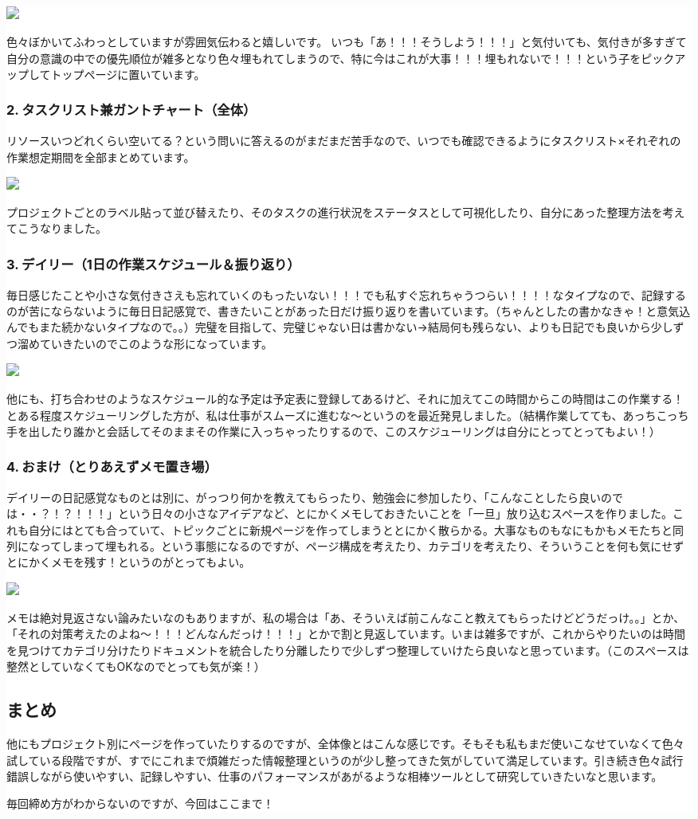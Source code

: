 <img src="/images/20210326-isogai/ss1_dash.png" width="400">

色々ぼかいてふわっとしていますが雰囲気伝わると嬉しいです。
いつも「あ！！！そうしよう！！！」と気付いても、気付きが多すぎて自分の意識の中での優先順位が雑多となり色々埋もれてしまうので、特に今はこれが大事！！！埋もれないで！！！という子をピックアップしてトップページに置いています。


### 2. タスクリスト兼ガントチャート（全体）

リソースいつどれくらい空いてる？という問いに答えるのがまだまだ苦手なので、いつでも確認できるようにタスクリスト×それぞれの作業想定期間を全部まとめています。

<img src="/images/20210326-isogai/ss2_tasks.png" width="400">

プロジェクトごとのラベル貼って並び替えたり、そのタスクの進行状況をステータスとして可視化したり、自分にあった整理方法を考えてこうなりました。


### 3. デイリー（1日の作業スケジュール＆振り返り）

毎日感じたことや小さな気付きさえも忘れていくのもったいない！！！でも私すぐ忘れちゃうつらい！！！！なタイプなので、記録するのが苦にならないように毎日日記感覚で、書きたいことがあった日だけ振り返りを書いています。（ちゃんとしたの書かなきゃ！と意気込んでもまた続かないタイプなので。。）完璧を目指して、完璧じゃない日は書かない→結局何も残らない、よりも日記でも良いから少しずつ溜めていきたいのでこのような形になっています。

<img src="/images/20210326-isogai/ss3_daily.png" width="400">

他にも、打ち合わせのようなスケジュール的な予定は予定表に登録してあるけど、それに加えてこの時間からこの時間はこの作業する！とある程度スケジューリングした方が、私は仕事がスムーズに進むな〜というのを最近発見しました。（結構作業してても、あっちこっち手を出したり誰かと会話してそのままその作業に入っちゃったりするので、このスケジューリングは自分にとってとってもよい！）

### 4. おまけ（とりあえずメモ置き場）

デイリーの日記感覚なものとは別に、がっつり何かを教えてもらったり、勉強会に参加したり、「こんなことしたら良いのでは・・？！？！！！」という日々の小さなアイデアなど、とにかくメモしておきたいことを「一旦」放り込むスペースを作りました。これも自分にはとても合っていて、トピックごとに新規ページを作ってしまうととにかく散らかる。大事なものもなにもかもメモたちと同列になってしまって埋もれる。という事態になるのですが、ページ構成を考えたり、カテゴリを考えたり、そういうことを何も気にせずとにかくメモを残す！というのがとってもよい。

<img src="/images/20210326-isogai/ss4_memo.png" width="400">

メモは絶対見返さない論みたいなのもありますが、私の場合は「あ、そういえば前こんなこと教えてもらったけどどうだっけ。。」とか、「それの対策考えたのよね〜！！！どんなんだっけ！！！」とかで割と見返しています。いまは雑多ですが、これからやりたいのは時間を見つけてカテゴリ分けたりドキュメントを統合したり分離したりで少しずつ整理していけたら良いなと思っています。（このスペースは整然としていなくてもOKなのでとっても気が楽！）


## まとめ

他にもプロジェクト別にページを作っていたりするのですが、全体像とはこんな感じです。そもそも私もまだ使いこなせていなくて色々試している段階ですが、すでにこれまで煩雑だった情報整理というのが少し整ってきた気がしていて満足しています。引き続き色々試行錯誤しながら使いやすい、記録しやすい、仕事のパフォーマンスがあがるような相棒ツールとして研究していきたいなと思います。

毎回締め方がわからないのですが、今回はここまで！